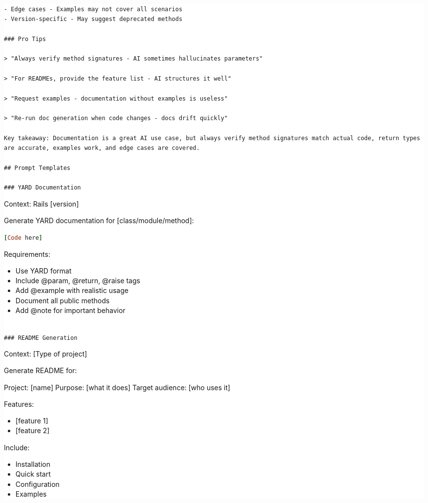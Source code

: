 ```
- Edge cases - Examples may not cover all scenarios
- Version-specific - May suggest deprecated methods

### Pro Tips

> "Always verify method signatures - AI sometimes hallucinates parameters"

> "For READMEs, provide the feature list - AI structures it well"

> "Request examples - documentation without examples is useless"

> "Re-run doc generation when code changes - docs drift quickly"

Key takeaway: Documentation is a great AI use case, but always verify method signatures match actual code, return types are accurate, examples work, and edge cases are covered.

## Prompt Templates

### YARD Documentation
```
Context: Rails [version]

Generate YARD documentation for [class/module/method]:

```ruby
[Code here]
```

Requirements:
- Use YARD format
- Include @param, @return, @raise tags
- Add @example with realistic usage
- Document all public methods
- Add @note for important behavior
```

### README Generation
```
Context: [Type of project]

Generate README for:

Project: [name]
Purpose: [what it does]
Target audience: [who uses it]

Features:
- [feature 1]
- [feature 2]

Include:
- Installation
- Quick start
- Configuration
- Examples
